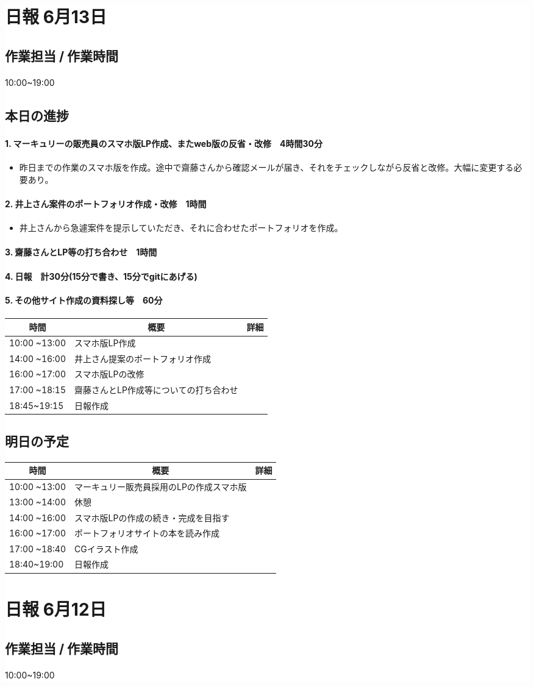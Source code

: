 # 日報 6月13日
## 作業担当 /  作業時間
10:00~19:00

## 本日の進捗
#### 1. マーキュリーの販売員のスマホ版LP作成、またweb版の反省・改修　4時間30分
 - 昨日までの作業のスマホ版を作成。途中で齋藤さんから確認メールが届き、それをチェックしながら反省と改修。大幅に変更する必要あり。
 
#### 2. 井上さん案件のポートフォリオ作成・改修　1時間
 - 井上さんから急遽案件を提示していただき、それに合わせたポートフォリオを作成。
 
#### 3. 齋藤さんとLP等の打ち合わせ　1時間

#### 4. 日報　計30分(15分で書き、15分でgitにあげる)

#### 5. その他サイト作成の資料探し等　60分　

|時間  |概要  |詳細  |
|---|---|---|
|10:00 ~13:00|スマホ版LP作成||
|14:00 ~16:00|井上さん提案のポートフォリオ作成|
|16:00 ~17:00|スマホ版LPの改修|
|17:00 ~18:15|齋藤さんとLP作成等についての打ち合わせ|
|18:45~19:15|日報作成|
	
## 明日の予定
|時間  |概要  |詳細  |
|---|---|---|
|10:00 ~13:00|マーキュリー販売員採用のLPの作成スマホ版|
|13:00 ~14:00|休憩||
|14:00 ~16:00|スマホ版LPの作成の続き・完成を目指す|
|16:00 ~17:00|ポートフォリオサイトの本を読み作成|
|17:00 ~18:40|CGイラスト作成|
|18:40~19:00|日報作成|

# 日報 6月12日
## 作業担当 /  作業時間
10:00~19:00
